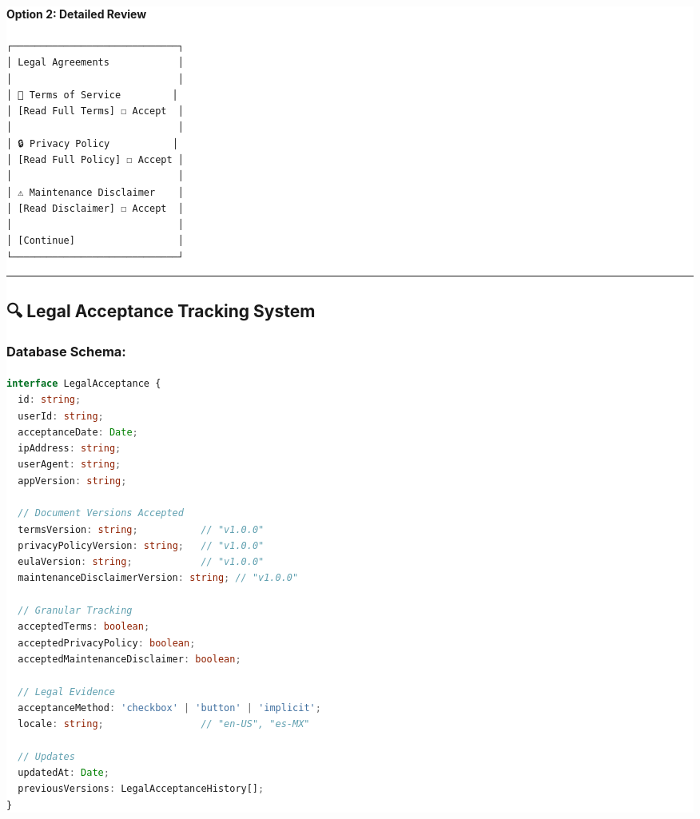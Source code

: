 #### **Option 2: Detailed Review**
```
┌─────────────────────────────┐
│ Legal Agreements            │
│                             │
│ 📄 Terms of Service         │
│ [Read Full Terms] ☐ Accept  │
│                             │
│ 🔒 Privacy Policy           │
│ [Read Full Policy] ☐ Accept │
│                             │
│ ⚠️ Maintenance Disclaimer    │
│ [Read Disclaimer] ☐ Accept  │
│                             │
│ [Continue]                  │
└─────────────────────────────┘
```

---

## 🔍 Legal Acceptance Tracking System

### **Database Schema:**
```typescript
interface LegalAcceptance {
  id: string;
  userId: string;
  acceptanceDate: Date;
  ipAddress: string;
  userAgent: string;
  appVersion: string;
  
  // Document Versions Accepted
  termsVersion: string;           // "v1.0.0"
  privacyPolicyVersion: string;   // "v1.0.0"
  eulaVersion: string;            // "v1.0.0"
  maintenanceDisclaimerVersion: string; // "v1.0.0"
  
  // Granular Tracking
  acceptedTerms: boolean;
  acceptedPrivacyPolicy: boolean;
  acceptedMaintenanceDisclaimer: boolean;
  
  // Legal Evidence
  acceptanceMethod: 'checkbox' | 'button' | 'implicit';
  locale: string;                 // "en-US", "es-MX"
  
  // Updates
  updatedAt: Date;
  previousVersions: LegalAcceptanceHistory[];
}
```
